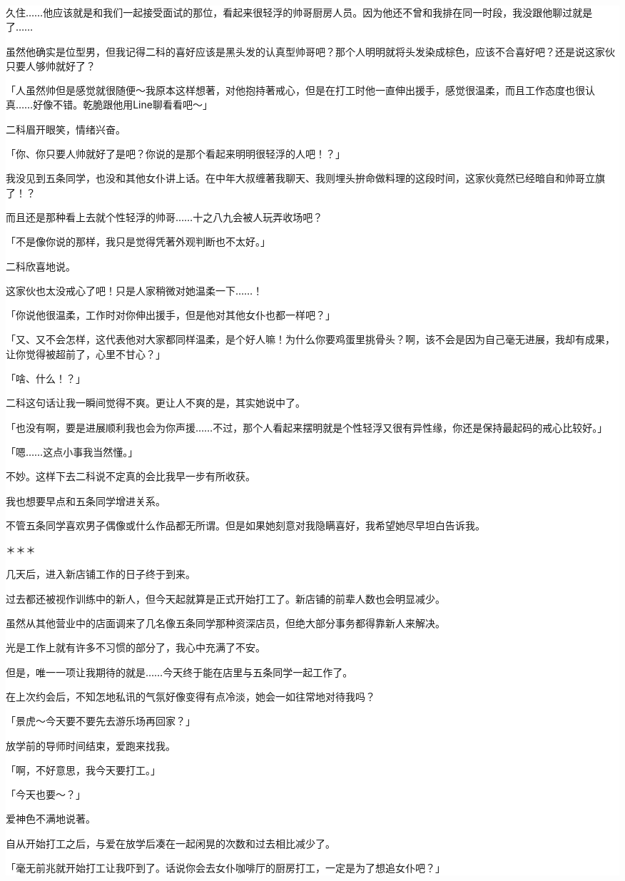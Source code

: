 久住……他应该就是和我们一起接受面试的那位，看起来很轻浮的帅哥厨房人员。因为他还不曾和我排在同一时段，我没跟他聊过就是了……

虽然他确实是位型男，但我记得二科的喜好应该是黑头发的认真型帅哥吧？那个人明明就将头发染成棕色，应该不合喜好吧？还是说这家伙只要人够帅就好了？

「人虽然帅但是感觉就很随便～我原本这样想著，对他抱持著戒心，但是在打工时他一直伸出援手，感觉很温柔，而且工作态度也很认真……好像不错。乾脆跟他用Line聊看看吧～」

二科眉开眼笑，情绪兴奋。

「你、你只要人帅就好了是吧？你说的是那个看起来明明很轻浮的人吧！？」

我没见到五条同学，也没和其他女仆讲上话。在中年大叔缠著我聊天、我则埋头拚命做料理的这段时间，这家伙竟然已经暗自和帅哥立旗了！？

而且还是那种看上去就个性轻浮的帅哥……十之八九会被人玩弄收场吧？

「不是像你说的那样，我只是觉得凭著外观判断也不太好。」

二科欣喜地说。

这家伙也太没戒心了吧！只是人家稍微对她温柔一下……！

「你说他很温柔，工作时对你伸出援手，但是他对其他女仆也都一样吧？」

「又、又不会怎样，这代表他对大家都同样温柔，是个好人嘛！为什么你要鸡蛋里挑骨头？啊，该不会是因为自己毫无进展，我却有成果，让你觉得被超前了，心里不甘心？」

「啥、什么！？」

二科这句话让我一瞬间觉得不爽。更让人不爽的是，其实她说中了。

「也没有啊，要是进展顺利我也会为你声援……不过，那个人看起来摆明就是个性轻浮又很有异性缘，你还是保持最起码的戒心比较好。」

「嗯……这点小事我当然懂。」

不妙。这样下去二科说不定真的会比我早一步有所收获。

我也想要早点和五条同学增进关系。

不管五条同学喜欢男子偶像或什么作品都无所谓。但是如果她刻意对我隐瞒喜好，我希望她尽早坦白告诉我。

＊＊＊

几天后，进入新店铺工作的日子终于到来。

过去都还被视作训练中的新人，但今天起就算是正式开始打工了。新店铺的前辈人数也会明显减少。

虽然从其他营业中的店面调来了几名像五条同学那种资深店员，但绝大部分事务都得靠新人来解决。

光是工作上就有许多不习惯的部分了，我心中充满了不安。

但是，唯一一项让我期待的就是……今天终于能在店里与五条同学一起工作了。

在上次约会后，不知怎地私讯的气氛好像变得有点冷淡，她会一如往常地对待我吗？

「景虎～今天要不要先去游乐场再回家？」

放学前的导师时间结束，爱跑来找我。

「啊，不好意思，我今天要打工。」

「今天也要～？」

爱神色不满地说著。

自从开始打工之后，与爱在放学后凑在一起闲晃的次数和过去相比减少了。

「毫无前兆就开始打工让我吓到了。话说你会去女仆咖啡厅的厨房打工，一定是为了想追女仆吧？」
